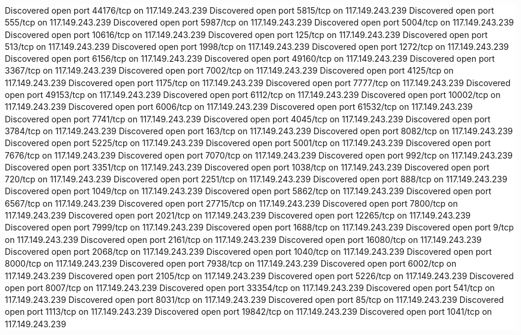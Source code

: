 Discovered open port 44176/tcp on 117.149.243.239
Discovered open port 5815/tcp on 117.149.243.239
Discovered open port 555/tcp on 117.149.243.239
Discovered open port 5987/tcp on 117.149.243.239
Discovered open port 5004/tcp on 117.149.243.239
Discovered open port 10616/tcp on 117.149.243.239
Discovered open port 125/tcp on 117.149.243.239
Discovered open port 513/tcp on 117.149.243.239
Discovered open port 1998/tcp on 117.149.243.239
Discovered open port 1272/tcp on 117.149.243.239
Discovered open port 6156/tcp on 117.149.243.239
Discovered open port 49160/tcp on 117.149.243.239
Discovered open port 3367/tcp on 117.149.243.239
Discovered open port 7002/tcp on 117.149.243.239
Discovered open port 4125/tcp on 117.149.243.239
Discovered open port 1175/tcp on 117.149.243.239
Discovered open port 7777/tcp on 117.149.243.239
Discovered open port 49153/tcp on 117.149.243.239
Discovered open port 6112/tcp on 117.149.243.239
Discovered open port 10002/tcp on 117.149.243.239
Discovered open port 6006/tcp on 117.149.243.239
Discovered open port 61532/tcp on 117.149.243.239
Discovered open port 7741/tcp on 117.149.243.239
Discovered open port 4045/tcp on 117.149.243.239
Discovered open port 3784/tcp on 117.149.243.239
Discovered open port 163/tcp on 117.149.243.239
Discovered open port 8082/tcp on 117.149.243.239
Discovered open port 5225/tcp on 117.149.243.239
Discovered open port 5001/tcp on 117.149.243.239
Discovered open port 7676/tcp on 117.149.243.239
Discovered open port 7070/tcp on 117.149.243.239
Discovered open port 992/tcp on 117.149.243.239
Discovered open port 3351/tcp on 117.149.243.239
Discovered open port 1038/tcp on 117.149.243.239
Discovered open port 720/tcp on 117.149.243.239
Discovered open port 2251/tcp on 117.149.243.239
Discovered open port 888/tcp on 117.149.243.239
Discovered open port 1049/tcp on 117.149.243.239
Discovered open port 5862/tcp on 117.149.243.239
Discovered open port 6567/tcp on 117.149.243.239
Discovered open port 27715/tcp on 117.149.243.239
Discovered open port 7800/tcp on 117.149.243.239
Discovered open port 2021/tcp on 117.149.243.239
Discovered open port 12265/tcp on 117.149.243.239
Discovered open port 7999/tcp on 117.149.243.239
Discovered open port 1688/tcp on 117.149.243.239
Discovered open port 9/tcp on 117.149.243.239
Discovered open port 2161/tcp on 117.149.243.239
Discovered open port 16080/tcp on 117.149.243.239
Discovered open port 2068/tcp on 117.149.243.239
Discovered open port 1040/tcp on 117.149.243.239
Discovered open port 8000/tcp on 117.149.243.239
Discovered open port 7938/tcp on 117.149.243.239
Discovered open port 6002/tcp on 117.149.243.239
Discovered open port 2105/tcp on 117.149.243.239
Discovered open port 5226/tcp on 117.149.243.239
Discovered open port 8007/tcp on 117.149.243.239
Discovered open port 33354/tcp on 117.149.243.239
Discovered open port 541/tcp on 117.149.243.239
Discovered open port 8031/tcp on 117.149.243.239
Discovered open port 85/tcp on 117.149.243.239
Discovered open port 1113/tcp on 117.149.243.239
Discovered open port 19842/tcp on 117.149.243.239
Discovered open port 1041/tcp on 117.149.243.239